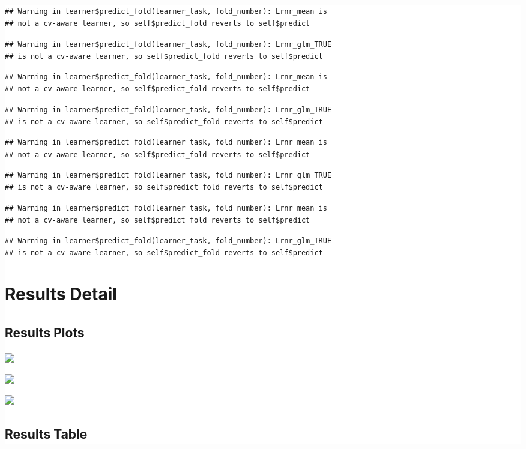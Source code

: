 ```
## Warning in learner$predict_fold(learner_task, fold_number): Lrnr_mean is
## not a cv-aware learner, so self$predict_fold reverts to self$predict
```

```
## Warning in learner$predict_fold(learner_task, fold_number): Lrnr_glm_TRUE
## is not a cv-aware learner, so self$predict_fold reverts to self$predict
```

```
## Warning in learner$predict_fold(learner_task, fold_number): Lrnr_mean is
## not a cv-aware learner, so self$predict_fold reverts to self$predict
```

```
## Warning in learner$predict_fold(learner_task, fold_number): Lrnr_glm_TRUE
## is not a cv-aware learner, so self$predict_fold reverts to self$predict
```

```
## Warning in learner$predict_fold(learner_task, fold_number): Lrnr_mean is
## not a cv-aware learner, so self$predict_fold reverts to self$predict
```

```
## Warning in learner$predict_fold(learner_task, fold_number): Lrnr_glm_TRUE
## is not a cv-aware learner, so self$predict_fold reverts to self$predict
```

```
## Warning in learner$predict_fold(learner_task, fold_number): Lrnr_mean is
## not a cv-aware learner, so self$predict_fold reverts to self$predict
```

```
## Warning in learner$predict_fold(learner_task, fold_number): Lrnr_glm_TRUE
## is not a cv-aware learner, so self$predict_fold reverts to self$predict
```




# Results Detail

## Results Plots
![](/tmp/cb8321d0-92e6-472b-a54b-a25d48b8ce2e/dcc33b86-19ad-43c1-b8a5-853a52676151/REPORT_files/figure-html/plot_tsm-1.png)



![](/tmp/cb8321d0-92e6-472b-a54b-a25d48b8ce2e/dcc33b86-19ad-43c1-b8a5-853a52676151/REPORT_files/figure-html/plot_ate-1.png)



![](/tmp/cb8321d0-92e6-472b-a54b-a25d48b8ce2e/dcc33b86-19ad-43c1-b8a5-853a52676151/REPORT_files/figure-html/plot_par-1.png)

## Results Table
